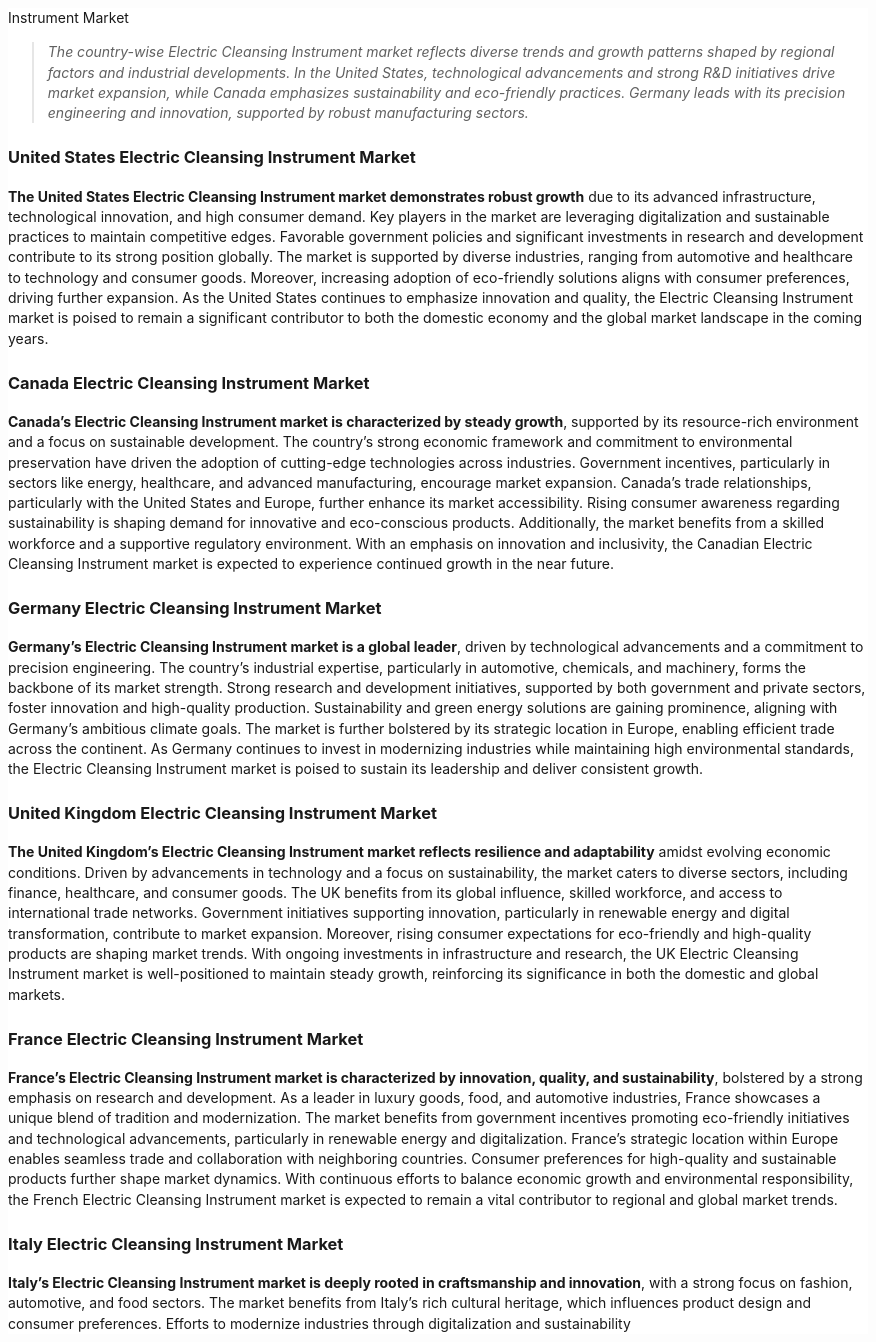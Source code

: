 Instrument Market<br /></span></h1><blockquote><p><em><span class="">The country-wise Electric Cleansing Instrument market reflects diverse trends and growth patterns shaped by regional factors and industrial developments. In the United States, technological advancements and strong R&amp;D initiatives drive market expansion, while Canada emphasizes sustainability and eco-friendly practices. Germany leads with its precision engineering and innovation, supported by robust manufacturing sectors.</span></em></p></blockquote><h3><strong>United States Electric Cleansing Instrument Market</strong></h3><p><strong>The United States Electric Cleansing Instrument market demonstrates robust growth</strong> due to its advanced infrastructure, technological innovation, and high consumer demand. Key players in the market are leveraging digitalization and sustainable practices to maintain competitive edges. Favorable government policies and significant investments in research and development contribute to its strong position globally. The market is supported by diverse industries, ranging from automotive and healthcare to technology and consumer goods. Moreover, increasing adoption of eco-friendly solutions aligns with consumer preferences, driving further expansion. As the United States continues to emphasize innovation and quality, the Electric Cleansing Instrument market is poised to remain a significant contributor to both the domestic economy and the global market landscape in the coming years.</p><h3><strong>Canada Electric Cleansing Instrument Market</strong></h3><p><strong>Canada&rsquo;s Electric Cleansing Instrument market is characterized by steady growth</strong>, supported by its resource-rich environment and a focus on sustainable development. The country&rsquo;s strong economic framework and commitment to environmental preservation have driven the adoption of cutting-edge technologies across industries. Government incentives, particularly in sectors like energy, healthcare, and advanced manufacturing, encourage market expansion. Canada&rsquo;s trade relationships, particularly with the United States and Europe, further enhance its market accessibility. Rising consumer awareness regarding sustainability is shaping demand for innovative and eco-conscious products. Additionally, the market benefits from a skilled workforce and a supportive regulatory environment. With an emphasis on innovation and inclusivity, the Canadian Electric Cleansing Instrument market is expected to experience continued growth in the near future.</p><h3><strong>Germany Electric Cleansing Instrument Market</strong></h3><p><strong>Germany&rsquo;s Electric Cleansing Instrument market is a global leader</strong>, driven by technological advancements and a commitment to precision engineering. The country&rsquo;s industrial expertise, particularly in automotive, chemicals, and machinery, forms the backbone of its market strength. Strong research and development initiatives, supported by both government and private sectors, foster innovation and high-quality production. Sustainability and green energy solutions are gaining prominence, aligning with Germany&rsquo;s ambitious climate goals. The market is further bolstered by its strategic location in Europe, enabling efficient trade across the continent. As Germany continues to invest in modernizing industries while maintaining high environmental standards, the Electric Cleansing Instrument market is poised to sustain its leadership and deliver consistent growth.</p><h3><strong>United Kingdom Electric Cleansing Instrument Market</strong></h3><p><strong>The United Kingdom&rsquo;s Electric Cleansing Instrument market reflects resilience and adaptability</strong> amidst evolving economic conditions. Driven by advancements in technology and a focus on sustainability, the market caters to diverse sectors, including finance, healthcare, and consumer goods. The UK benefits from its global influence, skilled workforce, and access to international trade networks. Government initiatives supporting innovation, particularly in renewable energy and digital transformation, contribute to market expansion. Moreover, rising consumer expectations for eco-friendly and high-quality products are shaping market trends. With ongoing investments in infrastructure and research, the UK Electric Cleansing Instrument market is well-positioned to maintain steady growth, reinforcing its significance in both the domestic and global markets.</p><h3><strong>France Electric Cleansing Instrument Market</strong></h3><p><strong>France&rsquo;s Electric Cleansing Instrument market is characterized by innovation, quality, and sustainability</strong>, bolstered by a strong emphasis on research and development. As a leader in luxury goods, food, and automotive industries, France showcases a unique blend of tradition and modernization. The market benefits from government incentives promoting eco-friendly initiatives and technological advancements, particularly in renewable energy and digitalization. France&rsquo;s strategic location within Europe enables seamless trade and collaboration with neighboring countries. Consumer preferences for high-quality and sustainable products further shape market dynamics. With continuous efforts to balance economic growth and environmental responsibility, the French Electric Cleansing Instrument market is expected to remain a vital contributor to regional and global market trends.</p><h3><strong>Italy Electric Cleansing Instrument Market</strong></h3><p><strong>Italy&rsquo;s Electric Cleansing Instrument market is deeply rooted in craftsmanship and innovation</strong>, with a strong focus on fashion, automotive, and food sectors. The market benefits from Italy&rsquo;s rich cultural heritage, which influences product design and consumer preferences. Efforts to modernize industries through digitalization and sustainability
